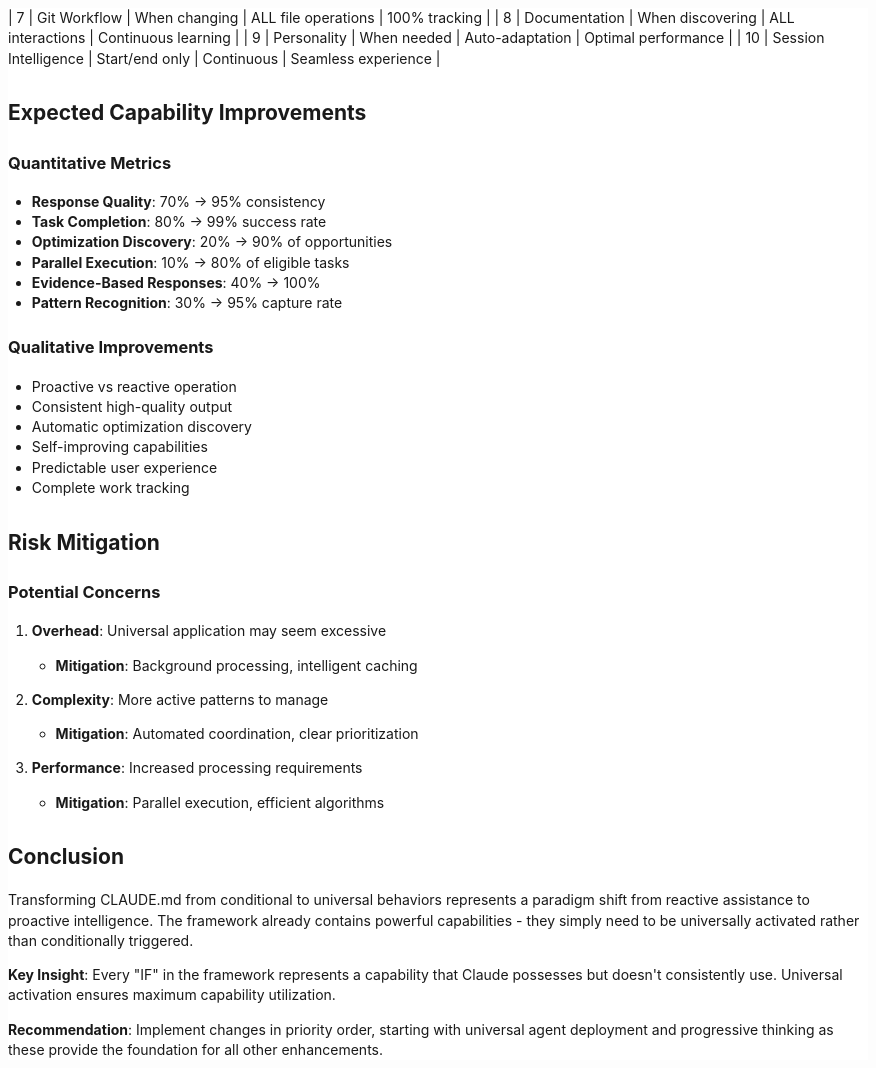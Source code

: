 | 7 | Git Workflow | When changing | ALL file operations | 100% tracking |
| 8 | Documentation | When discovering | ALL interactions | Continuous learning |
| 9 | Personality | When needed | Auto-adaptation | Optimal performance |
| 10 | Session Intelligence | Start/end only | Continuous | Seamless experience |

## Expected Capability Improvements

### Quantitative Metrics
- **Response Quality**: 70% → 95% consistency
- **Task Completion**: 80% → 99% success rate
- **Optimization Discovery**: 20% → 90% of opportunities
- **Parallel Execution**: 10% → 80% of eligible tasks
- **Evidence-Based Responses**: 40% → 100%
- **Pattern Recognition**: 30% → 95% capture rate

### Qualitative Improvements
- Proactive vs reactive operation
- Consistent high-quality output
- Automatic optimization discovery
- Self-improving capabilities
- Predictable user experience
- Complete work tracking

## Risk Mitigation

### Potential Concerns
1. **Overhead**: Universal application may seem excessive
   - **Mitigation**: Background processing, intelligent caching

2. **Complexity**: More active patterns to manage
   - **Mitigation**: Automated coordination, clear prioritization

3. **Performance**: Increased processing requirements
   - **Mitigation**: Parallel execution, efficient algorithms

## Conclusion

Transforming CLAUDE.md from conditional to universal behaviors represents a paradigm shift from reactive assistance to proactive intelligence. The framework already contains powerful capabilities - they simply need to be universally activated rather than conditionally triggered.

**Key Insight**: Every "IF" in the framework represents a capability that Claude possesses but doesn't consistently use. Universal activation ensures maximum capability utilization.

**Recommendation**: Implement changes in priority order, starting with universal agent deployment and progressive thinking as these provide the foundation for all other enhancements.